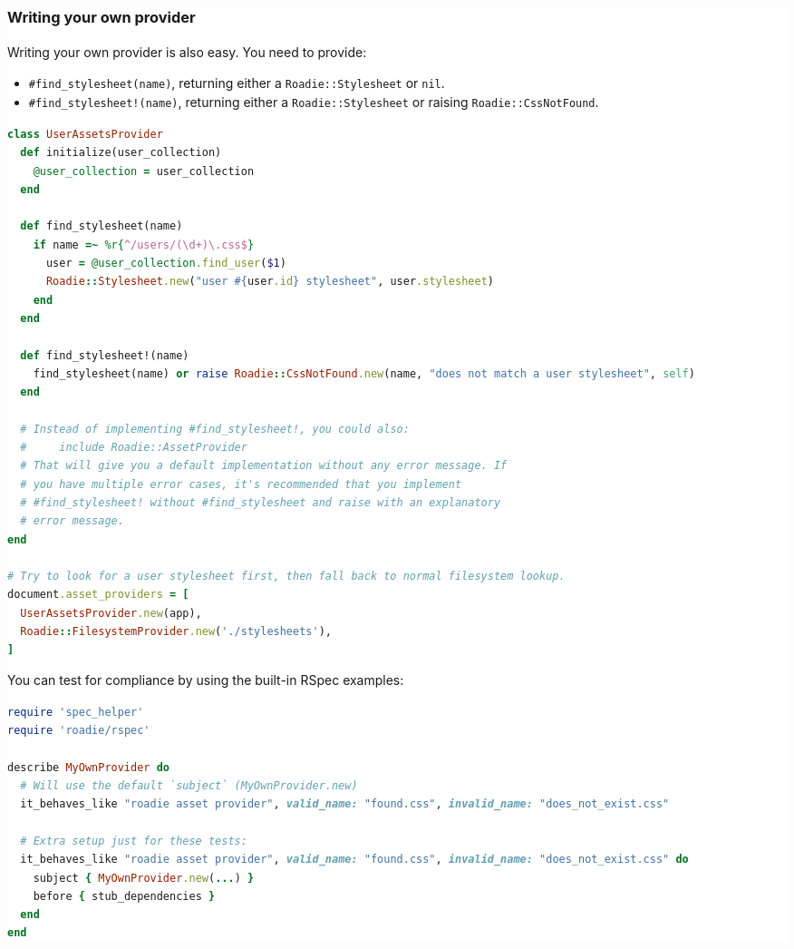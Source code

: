 ### Writing your own provider ###

Writing your own provider is also easy. You need to provide:
 * `#find_stylesheet(name)`, returning either a `Roadie::Stylesheet` or `nil`.
 * `#find_stylesheet!(name)`, returning either a `Roadie::Stylesheet` or raising `Roadie::CssNotFound`.

```ruby
class UserAssetsProvider
  def initialize(user_collection)
    @user_collection = user_collection
  end

  def find_stylesheet(name)
    if name =~ %r{^/users/(\d+)\.css$}
      user = @user_collection.find_user($1)
      Roadie::Stylesheet.new("user #{user.id} stylesheet", user.stylesheet)
    end
  end

  def find_stylesheet!(name)
    find_stylesheet(name) or raise Roadie::CssNotFound.new(name, "does not match a user stylesheet", self)
  end

  # Instead of implementing #find_stylesheet!, you could also:
  #     include Roadie::AssetProvider
  # That will give you a default implementation without any error message. If
  # you have multiple error cases, it's recommended that you implement
  # #find_stylesheet! without #find_stylesheet and raise with an explanatory
  # error message.
end

# Try to look for a user stylesheet first, then fall back to normal filesystem lookup.
document.asset_providers = [
  UserAssetsProvider.new(app),
  Roadie::FilesystemProvider.new('./stylesheets'),
]
```

You can test for compliance by using the built-in RSpec examples:

```ruby
require 'spec_helper'
require 'roadie/rspec'

describe MyOwnProvider do
  # Will use the default `subject` (MyOwnProvider.new)
  it_behaves_like "roadie asset provider", valid_name: "found.css", invalid_name: "does_not_exist.css"

  # Extra setup just for these tests:
  it_behaves_like "roadie asset provider", valid_name: "found.css", invalid_name: "does_not_exist.css" do
    subject { MyOwnProvider.new(...) }
    before { stub_dependencies }
  end
end
```
